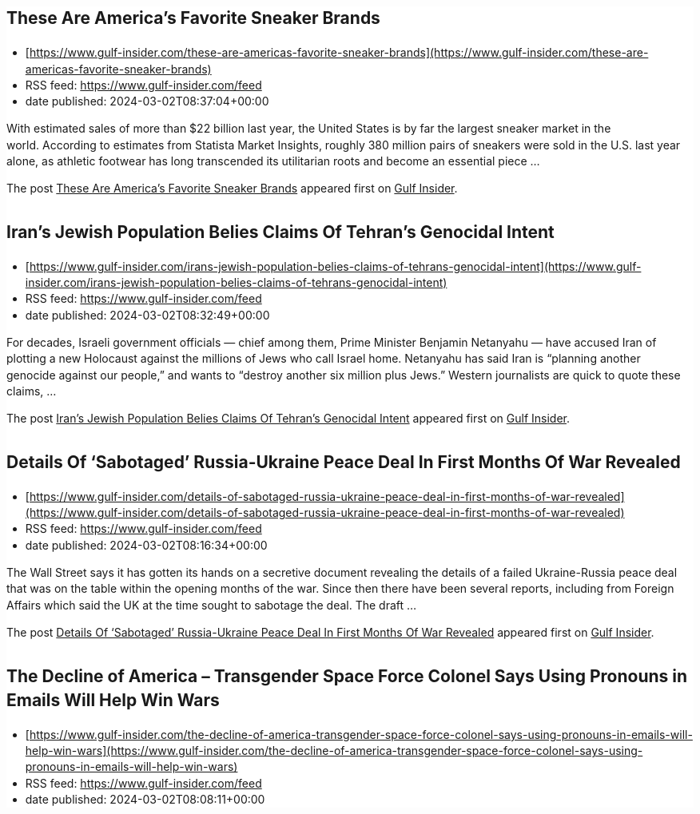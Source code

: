 ## These Are America’s Favorite Sneaker Brands
 - [https://www.gulf-insider.com/these-are-americas-favorite-sneaker-brands](https://www.gulf-insider.com/these-are-americas-favorite-sneaker-brands)
 - RSS feed: https://www.gulf-insider.com/feed
 - date published: 2024-03-02T08:37:04+00:00

<p>With estimated sales of more than $22 billion last year, the United States is by far the largest sneaker market in the world. According to estimates from Statista Market Insights, roughly 380 million pairs of sneakers were sold in the U.S. last year alone, as athletic footwear has long transcended its utilitarian roots and become an essential piece &#8230;</p>
<p>The post <a href="https://www.gulf-insider.com/these-are-americas-favorite-sneaker-brands/">These Are America’s Favorite Sneaker Brands</a> appeared first on <a href="https://www.gulf-insider.com">Gulf Insider</a>.</p>

## Iran’s Jewish Population Belies Claims Of Tehran’s Genocidal Intent
 - [https://www.gulf-insider.com/irans-jewish-population-belies-claims-of-tehrans-genocidal-intent](https://www.gulf-insider.com/irans-jewish-population-belies-claims-of-tehrans-genocidal-intent)
 - RSS feed: https://www.gulf-insider.com/feed
 - date published: 2024-03-02T08:32:49+00:00

<p>For decades, Israeli government officials — chief among them, Prime Minister Benjamin Netanyahu — have accused Iran of plotting a new Holocaust against the millions of Jews who call Israel home. Netanyahu has said Iran is “planning another genocide against our people,” and wants to “destroy another six million plus Jews.” Western journalists are quick to quote these claims, &#8230;</p>
<p>The post <a href="https://www.gulf-insider.com/irans-jewish-population-belies-claims-of-tehrans-genocidal-intent/">Iran&#8217;s Jewish Population Belies Claims Of Tehran&#8217;s Genocidal Intent</a> appeared first on <a href="https://www.gulf-insider.com">Gulf Insider</a>.</p>

## Details Of ‘Sabotaged’ Russia-Ukraine Peace Deal In First Months Of War Revealed
 - [https://www.gulf-insider.com/details-of-sabotaged-russia-ukraine-peace-deal-in-first-months-of-war-revealed](https://www.gulf-insider.com/details-of-sabotaged-russia-ukraine-peace-deal-in-first-months-of-war-revealed)
 - RSS feed: https://www.gulf-insider.com/feed
 - date published: 2024-03-02T08:16:34+00:00

<p>The Wall Street says it has gotten its hands on a secretive document revealing the details of a failed Ukraine-Russia peace deal that was on the table within the opening months of the war. Since then there have been several reports, including from Foreign Affairs which said the UK at the time sought to sabotage the deal. The draft &#8230;</p>
<p>The post <a href="https://www.gulf-insider.com/details-of-sabotaged-russia-ukraine-peace-deal-in-first-months-of-war-revealed/">Details Of &#8216;Sabotaged&#8217; Russia-Ukraine Peace Deal In First Months Of War Revealed</a> appeared first on <a href="https://www.gulf-insider.com">Gulf Insider</a>.</p>

## The Decline of America – Transgender Space Force Colonel Says Using Pronouns in Emails Will Help Win Wars
 - [https://www.gulf-insider.com/the-decline-of-america-transgender-space-force-colonel-says-using-pronouns-in-emails-will-help-win-wars](https://www.gulf-insider.com/the-decline-of-america-transgender-space-force-colonel-says-using-pronouns-in-emails-will-help-win-wars)
 - RSS feed: https://www.gulf-insider.com/feed
 - date published: 2024-03-02T08:08:11+00:00
